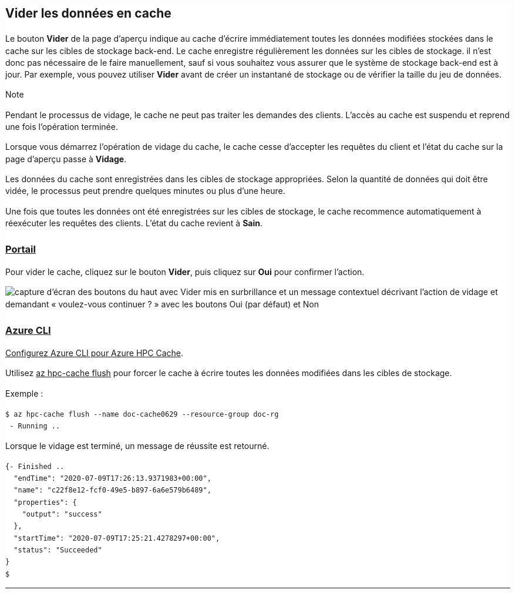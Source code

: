
## <a name="flush-cached-data"></a>Vider les données en cache

Le bouton **Vider** de la page d’aperçu indique au cache d’écrire immédiatement toutes les données modifiées stockées dans le cache sur les cibles de stockage back-end. Le cache enregistre régulièrement les données sur les cibles de stockage. il n’est donc pas nécessaire de le faire manuellement, sauf si vous souhaitez vous assurer que le système de stockage back-end est à jour. Par exemple, vous pouvez utiliser **Vider** avant de créer un instantané de stockage ou de vérifier la taille du jeu de données.

> [!NOTE]
> Pendant le processus de vidage, le cache ne peut pas traiter les demandes des clients. L’accès au cache est suspendu et reprend une fois l’opération terminée.

Lorsque vous démarrez l’opération de vidage du cache, le cache cesse d’accepter les requêtes du client et l’état du cache sur la page d’aperçu passe à **Vidage**.

Les données du cache sont enregistrées dans les cibles de stockage appropriées. Selon la quantité de données qui doit être vidée, le processus peut prendre quelques minutes ou plus d’une heure.

Une fois que toutes les données ont été enregistrées sur les cibles de stockage, le cache recommence automatiquement à réexécuter les requêtes des clients. L’état du cache revient à **Sain**.

### <a name="portal"></a>[Portail](#tab/azure-portal)

Pour vider le cache, cliquez sur le bouton **Vider**, puis cliquez sur **Oui** pour confirmer l’action.

![capture d’écran des boutons du haut avec Vider mis en surbrillance et un message contextuel décrivant l’action de vidage et demandant « voulez-vous continuer ? » avec les boutons Oui (par défaut) et Non](media/hpc-cache-flush.png)

### <a name="azure-cli"></a>[Azure CLI](#tab/azure-cli)

[Configurez Azure CLI pour Azure HPC Cache](./az-cli-prerequisites.md).

Utilisez [az hpc-cache flush](/cli/azure/ext/hpc-cache/hpc-cache#ext-hpc-cache-az-hpc-cache-flush) pour forcer le cache à écrire toutes les données modifiées dans les cibles de stockage.

Exemple :

```azurecli
$ az hpc-cache flush --name doc-cache0629 --resource-group doc-rg
 - Running ..
```

Lorsque le vidage est terminé, un message de réussite est retourné.

```azurecli
{- Finished ..
  "endTime": "2020-07-09T17:26:13.9371983+00:00",
  "name": "c22f8e12-fcf0-49e5-b897-6a6e579b6489",
  "properties": {
    "output": "success"
  },
  "startTime": "2020-07-09T17:25:21.4278297+00:00",
  "status": "Succeeded"
}
$
```

---